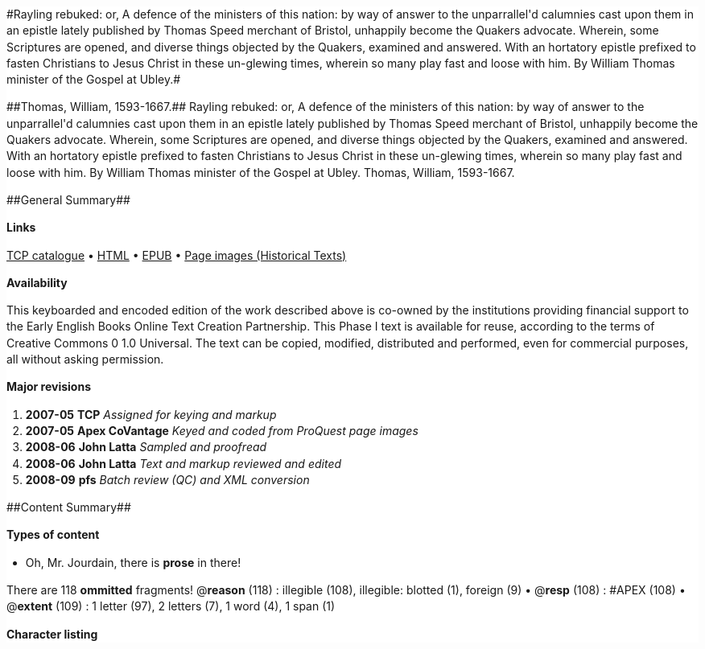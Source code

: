 #Rayling rebuked: or, A defence of the ministers of this nation: by way of answer to the unparrallel'd calumnies cast upon them in an epistle lately published by Thomas Speed merchant of Bristol, unhappily become the Quakers advocate. Wherein, some Scriptures are opened, and diverse things objected by the Quakers, examined and answered. With an hortatory epistle prefixed to fasten Christians to Jesus Christ in these un-glewing times, wherein so many play fast and loose with him. By William Thomas minister of the Gospel at Ubley.#

##Thomas, William, 1593-1667.##
Rayling rebuked: or, A defence of the ministers of this nation: by way of answer to the unparrallel'd calumnies cast upon them in an epistle lately published by Thomas Speed merchant of Bristol, unhappily become the Quakers advocate. Wherein, some Scriptures are opened, and diverse things objected by the Quakers, examined and answered. With an hortatory epistle prefixed to fasten Christians to Jesus Christ in these un-glewing times, wherein so many play fast and loose with him. By William Thomas minister of the Gospel at Ubley.
Thomas, William, 1593-1667.

##General Summary##

**Links**

[TCP catalogue](http://www.ota.ox.ac.uk/tcp/)  • 
[HTML](http://tei.it.ox.ac.uk/tcp/Texts-HTML/free/A74/A74947.html)  • 
[EPUB](http://tei.it.ox.ac.uk/tcp/Texts-EPUB/free/A74/A74947.epub) • 
[Page images (Historical Texts)](https://data.historicaltexts.jisc.ac.uk/view?pubId=eebo-99866359e&pageId=eebo-99866359e-118630-1)

**Availability**

This keyboarded and encoded edition of the
	       work described above is co-owned by the institutions
	       providing financial support to the Early English Books
	       Online Text Creation Partnership. This Phase I text is
	       available for reuse, according to the terms of Creative
	       Commons 0 1.0 Universal. The text can be copied,
	       modified, distributed and performed, even for
	       commercial purposes, all without asking permission.

**Major revisions**

1. __2007-05__ __TCP__ *Assigned for keying and markup*
1. __2007-05__ __Apex CoVantage__ *Keyed and coded from ProQuest page images*
1. __2008-06__ __John Latta__ *Sampled and proofread*
1. __2008-06__ __John Latta__ *Text and markup reviewed and edited*
1. __2008-09__ __pfs__ *Batch review (QC) and XML conversion*

##Content Summary##

**Types of content**

  * Oh, Mr. Jourdain, there is **prose** in there!

There are 118 **ommitted** fragments! 
 @__reason__ (118) : illegible (108), illegible: blotted (1), foreign (9)  •  @__resp__ (108) : #APEX (108)  •  @__extent__ (109) : 1 letter (97), 2 letters (7), 1 word (4), 1 span (1)

**Character listing**
